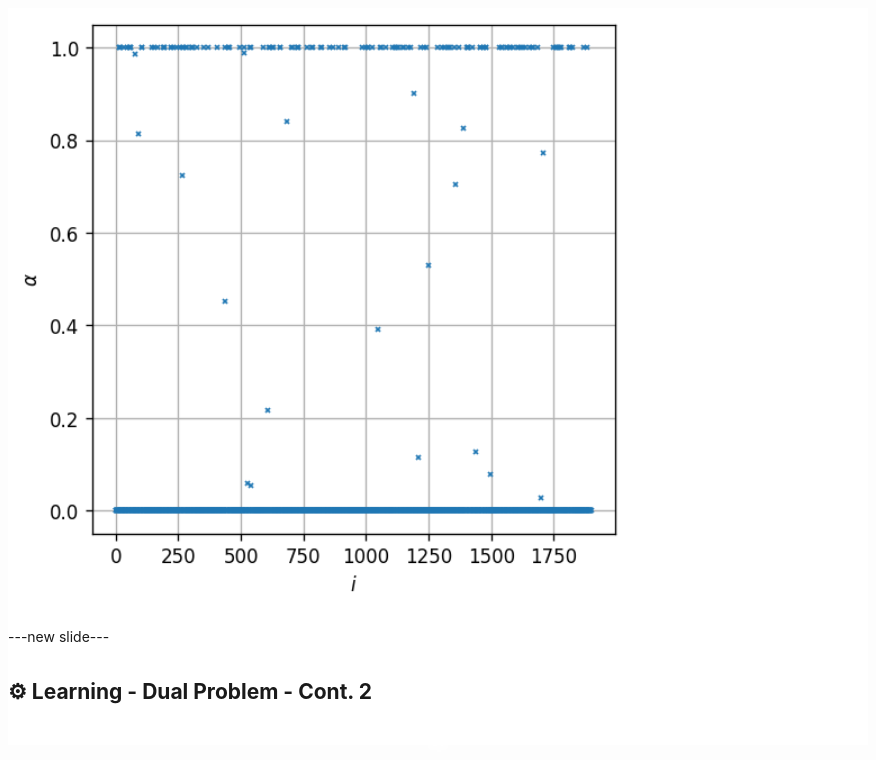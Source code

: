<img src="../media/output/workshop_11/alpha.png" style="height:600px"/>
</div></center>

---new slide---

## ⚙️ Learning - Dual Problem - Cont. 2

<center><div style="display:inline-block;background-color:rgba(255, 255, 255, 0.7); box-shadow: 0 0 5px 10px rgba(255, 255, 255, 0.7)">
